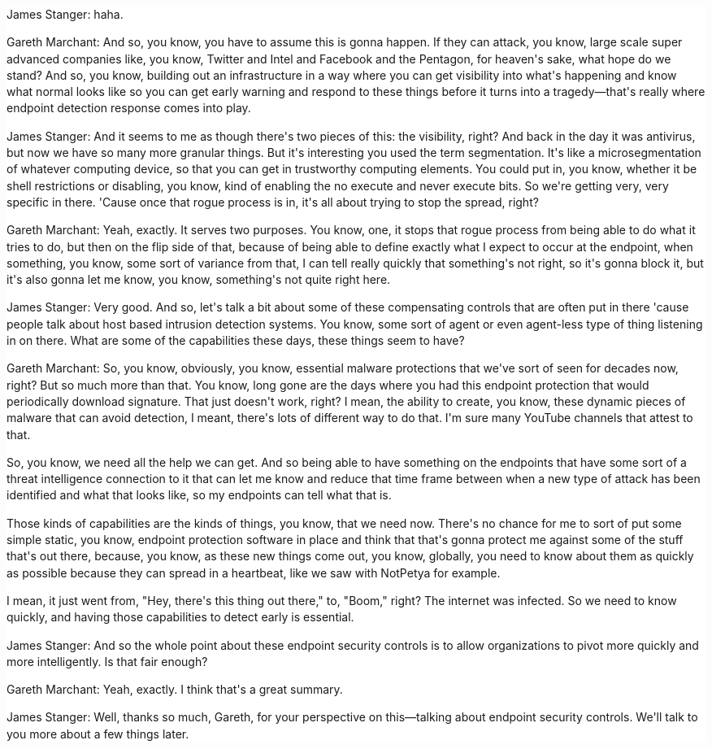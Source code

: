 James Stanger: haha.

Gareth Marchant: And so, you know, you have to assume this is gonna happen. If they can attack, you know, large scale super advanced companies like, you know, Twitter and Intel and Facebook and the Pentagon, for heaven's sake, what hope do we stand? And so, you know, building out an infrastructure in a way where you can get visibility into what's happening and know what normal looks like so you can get early warning and respond to these things before it turns into a tragedy—that's really where endpoint detection response comes into play.

James Stanger: And it seems to me as though there's two pieces of this: the visibility, right? And back in the day it was antivirus, but now we have so many more granular things. But it's interesting you used the term segmentation. It's like a microsegmentation of whatever computing device, so that you can get in trustworthy computing elements. You could put in, you know, whether it be shell restrictions or disabling, you know, kind of enabling the no execute and never execute bits. So we're getting very, very specific in there. 'Cause once that rogue process is in, it's all about trying to stop the spread, right?

Gareth Marchant: Yeah, exactly. It serves two purposes. You know, one, it stops that rogue process from being able to do what it tries to do, but then on the flip side of that, because of being able to define exactly what I expect to occur at the endpoint, when something, you know, some sort of variance from that, I can tell really quickly that something's not right, so it's gonna block it, but it's also gonna let me know, you know, something's not quite right here.

James Stanger: Very good. And so, let's talk a bit about some of these compensating controls that are often put in there 'cause people talk about host based intrusion detection systems. You know, some sort of agent or even agent-less type of thing listening in on there. What are some of the capabilities these days, these things seem to have?

Gareth Marchant: So, you know, obviously, you know, essential malware protections that we've sort of seen for decades now, right? But so much more than that. You know, long gone are the days where you had this endpoint protection that would periodically download signature. That just doesn't work, right? I mean, the ability to create, you know, these dynamic pieces of malware that can avoid detection, I meant, there's lots of different way to do that. I'm sure many YouTube channels that attest to that.

So, you know, we need all the help we can get. And so being able to have something on the endpoints that have some sort of a threat intelligence connection to it that can let me know and reduce that time frame between when a new type of attack has been identified and what that looks like, so my endpoints can tell what that is.

Those kinds of capabilities are the kinds of things, you know, that we need now. There's no chance for me to sort of put some simple static, you know, endpoint protection software in place and think that that's gonna protect me against some of the stuff that's out there, because, you know, as these new things come out, you know, globally, you need to know about them as quickly as possible because they can spread in a heartbeat, like we saw with NotPetya for example.

I mean, it just went from, "Hey, there's this thing out there," to, "Boom," right? The internet was infected. So we need to know quickly, and having those capabilities to detect early is essential.

James Stanger: And so the whole point about these endpoint security controls is to allow organizations to pivot more quickly and more intelligently. Is that fair enough?

Gareth Marchant: Yeah, exactly. I think that's a great summary.

James Stanger: Well, thanks so much, Gareth, for your perspective on this—talking about endpoint security controls. We'll talk to you more about a few things later.
